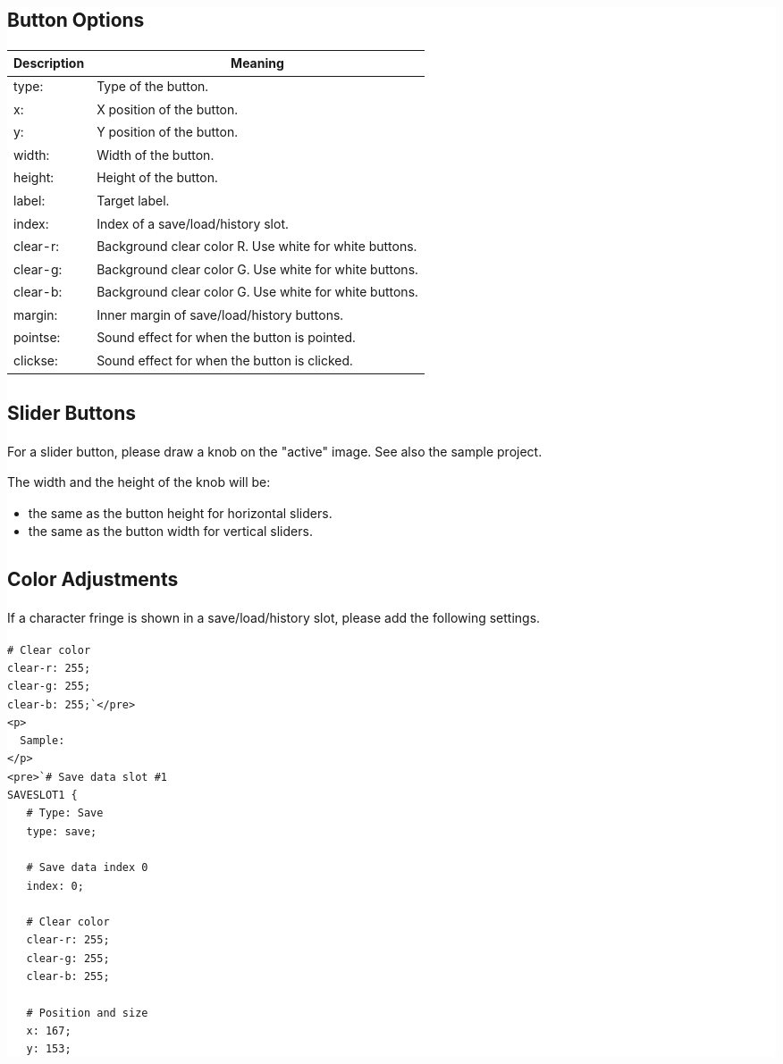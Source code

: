 ## Button Options

|Description           |Meaning                                                                |
|----------------------|-----------------------------------------------------------------------|
|type:                 |Type of the button.                                                    |
|x:                    |X position of the button.                                              |
|y:                    |Y position of the button.                                              |
|width:                |Width of the button.                                                   |
|height:               |Height of the button.                                                  |
|label:                |Target label.                                                          |
|index:                |Index of a save/load/history slot.                                     |
|clear-r:              |Background clear color R. Use white for white buttons.                 |
|clear-g:              |Background clear color G. Use white for white buttons.                 |
|clear-b:              |Background clear color G. Use white for white buttons.                 |
|margin:               |Inner margin of save/load/history buttons.                             |
|pointse:              |Sound effect for when the button is pointed.                           |
|clickse:              |Sound effect for when the button is clicked.                           |

## Slider Buttons

For a slider button, please draw a knob on the "active" image.
See also the sample project.

The width and the height of the knob will be:
* the same as the button height for horizontal sliders.
* the same as the button width for vertical sliders.

## Color Adjustments

If a character fringe is shown in a save/load/history slot, please add the following settings.

```
# Clear color
clear-r: 255;
clear-g: 255;
clear-b: 255;`</pre>
<p>
  Sample:
</p>
<pre>`# Save data slot #1
SAVESLOT1 {
   # Type: Save
   type: save;

   # Save data index 0
   index: 0;

   # Clear color
   clear-r: 255;
   clear-g: 255;
   clear-b: 255;

   # Position and size
   x: 167;
   y: 153;
```